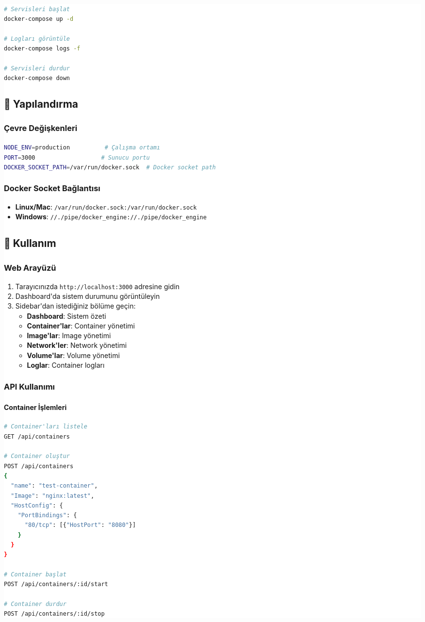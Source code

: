 ```bash
# Servisleri başlat
docker-compose up -d

# Logları görüntüle
docker-compose logs -f

# Servisleri durdur
docker-compose down
```

## 🔧 Yapılandırma

### Çevre Değişkenleri
```bash
NODE_ENV=production          # Çalışma ortamı
PORT=3000                   # Sunucu portu
DOCKER_SOCKET_PATH=/var/run/docker.sock  # Docker socket path
```

### Docker Socket Bağlantısı
- **Linux/Mac**: `/var/run/docker.sock:/var/run/docker.sock`
- **Windows**: `//./pipe/docker_engine://./pipe/docker_engine`

## 🚀 Kullanım

### Web Arayüzü
1. Tarayıcınızda `http://localhost:3000` adresine gidin
2. Dashboard'da sistem durumunu görüntüleyin
3. Sidebar'dan istediğiniz bölüme geçin:
   - **Dashboard**: Sistem özeti
   - **Container'lar**: Container yönetimi
   - **Image'lar**: Image yönetimi
   - **Network'ler**: Network yönetimi
   - **Volume'lar**: Volume yönetimi
   - **Loglar**: Container logları

### API Kullanımı

#### Container İşlemleri
```bash
# Container'ları listele
GET /api/containers

# Container oluştur
POST /api/containers
{
  "name": "test-container",
  "Image": "nginx:latest",
  "HostConfig": {
    "PortBindings": {
      "80/tcp": [{"HostPort": "8080"}]
    }
  }
}

# Container başlat
POST /api/containers/:id/start

# Container durdur
POST /api/containers/:id/stop

```